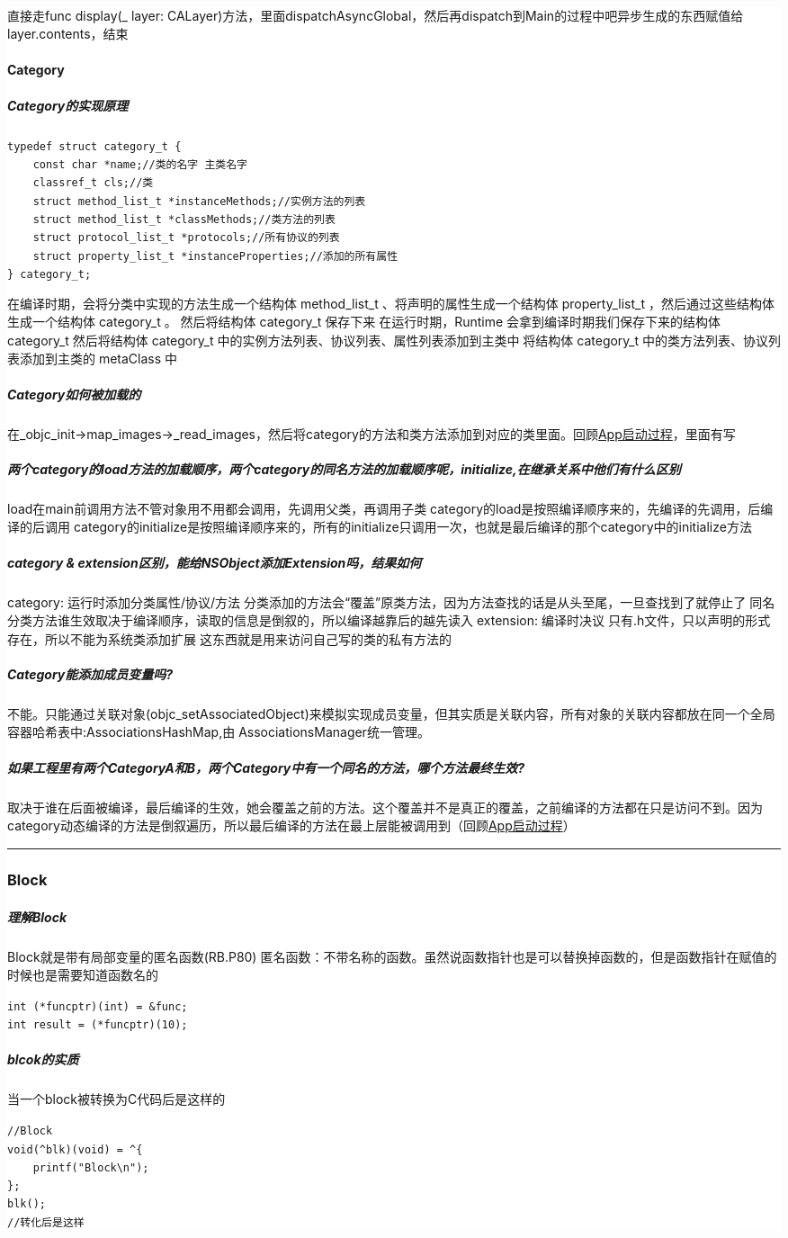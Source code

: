 直接走func display(_ layer: CALayer)方法，里面dispatchAsyncGlobal，然后再dispatch到Main的过程中吧异步生成的东西赋值给layer.contents，结束

#### Category
##### Category的实现原理
```
typedef struct category_t {
    const char *name;//类的名字 主类名字
    classref_t cls;//类
    struct method_list_t *instanceMethods;//实例方法的列表
    struct method_list_t *classMethods;//类方法的列表
    struct protocol_list_t *protocols;//所有协议的列表
    struct property_list_t *instanceProperties;//添加的所有属性
} category_t;
```
在编译时期，会将分类中实现的方法生成一个结构体 method_list_t 、将声明的属性生成一个结构体 property_list_t ，然后通过这些结构体生成一个结构体 category_t 。
然后将结构体 category_t 保存下来
在运行时期，Runtime 会拿到编译时期我们保存下来的结构体 category_t
然后将结构体 category_t 中的实例方法列表、协议列表、属性列表添加到主类中
将结构体 category_t 中的类方法列表、协议列表添加到主类的 metaClass 中

##### Category如何被加载的
在_objc_init->map_images->_read_images，然后将category的方法和类方法添加到对应的类里面。回顾[App启动过程](#AppLaunch_jump)，里面有写
##### 两个category的load方法的加载顺序，两个category的同名方法的加载顺序呢，initialize,在继承关系中他们有什么区别
load在main前调用方法不管对象用不用都会调用，先调用父类，再调用子类
category的load是按照编译顺序来的，先编译的先调用，后编译的后调用
category的initialize是按照编译顺序来的，所有的initialize只调用一次，也就是最后编译的那个category中的initialize方法
##### category & extension区别，能给NSObject添加Extension吗，结果如何
category:
运行时添加分类属性/协议/方法
分类添加的方法会“覆盖”原类方法，因为方法查找的话是从头至尾，一旦查找到了就停止了
同名分类方法谁生效取决于编译顺序，读取的信息是倒叙的，所以编译越靠后的越先读入
extension:
编译时决议
只有.h文件，只以声明的形式存在，所以不能为系统类添加扩展
这东西就是用来访问自己写的类的私有方法的
##### Category能添加成员变量吗?
不能。只能通过关联对象(objc_setAssociatedObject)来模拟实现成员变量，但其实质是关联内容，所有对象的关联内容都放在同一个全局容器哈希表中:AssociationsHashMap,由 AssociationsManager统一管理。
##### 如果工程里有两个CategoryA和B，两个Category中有一个同名的方法，哪个方法最终生效?
取决于谁在后面被编译，最后编译的生效，她会覆盖之前的方法。这个覆盖并不是真正的覆盖，之前编译的方法都在只是访问不到。因为category动态编译的方法是倒叙遍历，所以最后编译的方法在最上层能被调用到（回顾[App启动过程](#AppLaunch_jump)）

*************
### Block
##### 理解Block
Block就是带有局部变量的匿名函数(RB.P80)
匿名函数：不带名称的函数。虽然说函数指针也是可以替换掉函数的，但是函数指针在赋值的时候也是需要知道函数名的
```
int (*funcptr)(int) = &func;
int result = (*funcptr)(10); 
```
##### blcok的实质
当一个block被转换为C代码后是这样的
```
//Block
void(^blk)(void) = ^{
    printf("Block\n");
};
blk();
//转化后是这样
```